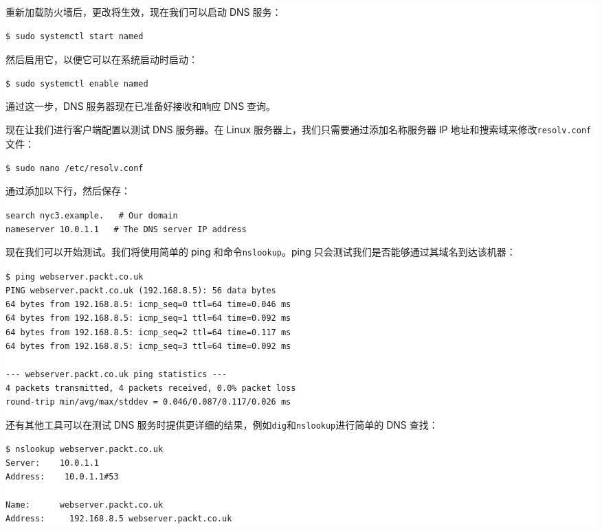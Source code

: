 重新加载防火墙后，更改将生效，现在我们可以启动 DNS 服务：

```
$ sudo systemctl start named

```

然后启用它，以便它可以在系统启动时启动：

```
$ sudo systemctl enable named

```

通过这一步，DNS 服务器现在已准备好接收和响应 DNS 查询。

现在让我们进行客户端配置以测试 DNS 服务器。在 Linux 服务器上，我们只需要通过添加名称服务器 IP 地址和搜索域来修改`resolv.conf`文件：

```
$ sudo nano /etc/resolv.conf

```

通过添加以下行，然后保存：

```
search nyc3.example.   # Our domain
nameserver 10.0.1.1   # The DNS server IP address

```

现在我们可以开始测试。我们将使用简单的 ping 和命令`nslookup`。ping 只会测试我们是否能够通过其域名到达该机器：

```
$ ping webserver.packt.co.uk
PING webserver.packt.co.uk (192.168.8.5): 56 data bytes
64 bytes from 192.168.8.5: icmp_seq=0 ttl=64 time=0.046 ms
64 bytes from 192.168.8.5: icmp_seq=1 ttl=64 time=0.092 ms
64 bytes from 192.168.8.5: icmp_seq=2 ttl=64 time=0.117 ms
64 bytes from 192.168.8.5: icmp_seq=3 ttl=64 time=0.092 ms

--- webserver.packt.co.uk ping statistics ---
4 packets transmitted, 4 packets received, 0.0% packet loss
round-trip min/avg/max/stddev = 0.046/0.087/0.117/0.026 ms

```

还有其他工具可以在测试 DNS 服务时提供更详细的结果，例如`dig`和`nslookup`进行简单的 DNS 查找：

```
$ nslookup webserver.packt.co.uk
Server:    10.0.1.1
Address:    10.0.1.1#53

Name:      webserver.packt.co.uk
Address:     192.168.8.5 webserver.packt.co.uk

```
